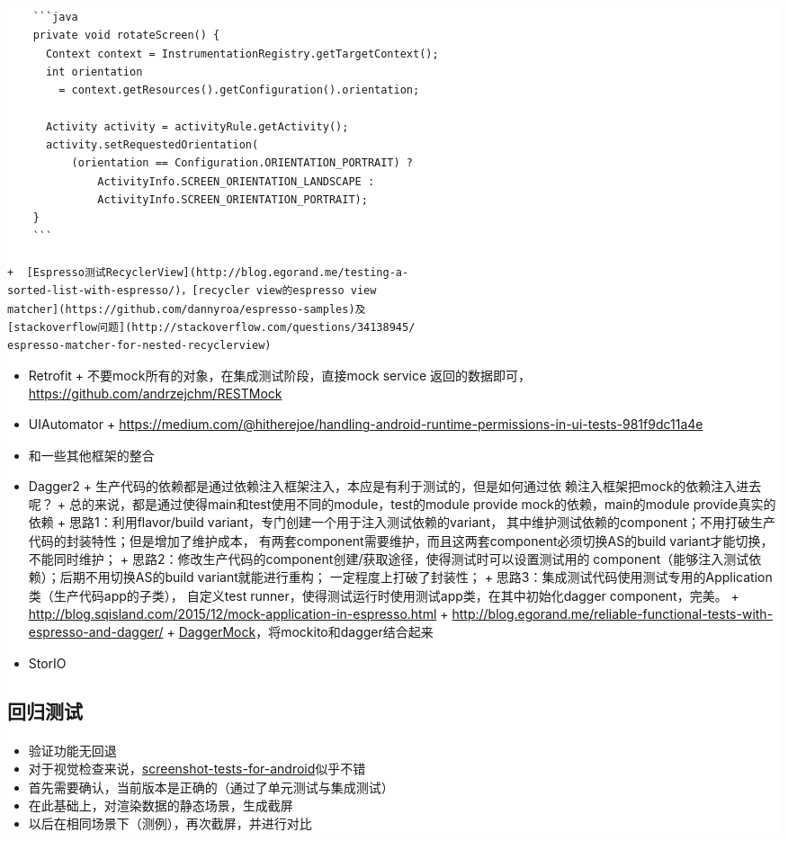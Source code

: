 	    ```java
		private void rotateScreen() {
		  Context context = InstrumentationRegistry.getTargetContext();
		  int orientation 
		    = context.getResources().getConfiguration().orientation;
		
		  Activity activity = activityRule.getActivity();
		  activity.setRequestedOrientation(
		      (orientation == Configuration.ORIENTATION_PORTRAIT) ?
		          ActivityInfo.SCREEN_ORIENTATION_LANDSCAPE : 
		          ActivityInfo.SCREEN_ORIENTATION_PORTRAIT);
		}
	    ```
      
    +  [Espresso测试RecyclerView](http://blog.egorand.me/testing-a-
    sorted-list-with-espresso/)，[recycler view的espresso view 
    matcher](https://github.com/dannyroa/espresso-samples)及
    [stackoverflow问题](http://stackoverflow.com/questions/34138945/
    espresso-matcher-for-nested-recyclerview)
      
  +  Retrofit
    +  不要mock所有的对象，在集成测试阶段，直接mock service 返回的数据即可，https://github.com/andrzejchm/RESTMock
    
  +  UIAutomator
    +  https://medium.com/@hitherejoe/handling-android-runtime-permissions-in-ui-tests-981f9dc11a4e
+  和一些其他框架的整合
  +  Dagger2
    +  生产代码的依赖都是通过依赖注入框架注入，本应是有利于测试的，但是如何通过依
    赖注入框架把mock的依赖注入进去呢？
    +  总的来说，都是通过使得main和test使用不同的module，test的module provide 
    mock的依赖，main的module provide真实的依赖
    +  思路1：利用flavor/build variant，专门创建一个用于注入测试依赖的variant，
    其中维护测试依赖的component；不用打破生产代码的封装特性；但是增加了维护成本，
    有两套component需要维护，而且这两套component必须切换AS的build variant才能切换，不能同时维护；
    +  思路2：修改生产代码的component创建/获取途径，使得测试时可以设置测试用的
    component（能够注入测试依赖）；后期不用切换AS的build variant就能进行重构；
    一定程度上打破了封装性；
    +  思路3：集成测试代码使用测试专用的Application类（生产代码app的子类），
    自定义test runner，使得测试运行时使用测试app类，在其中初始化dagger component，完美。
    +  http://blog.sqisland.com/2015/12/mock-application-in-espresso.html
    +  http://blog.egorand.me/reliable-functional-tests-with-espresso-and-dagger/
    +  [DaggerMock](https://github.com/fabioCollini/DaggerMock)，将mockito和dagger结合起来
  +  StorIO
  
## 回归测试
+  验证功能无回退
+  对于视觉检查来说，[screenshot-tests-for-android](https://github.com/facebook/screenshot-tests-for-android)似乎不错
  +  首先需要确认，当前版本是正确的（通过了单元测试与集成测试）
  +  在此基础上，对渲染数据的静态场景，生成截屏
  +  以后在相同场景下（测例），再次截屏，并进行对比
  